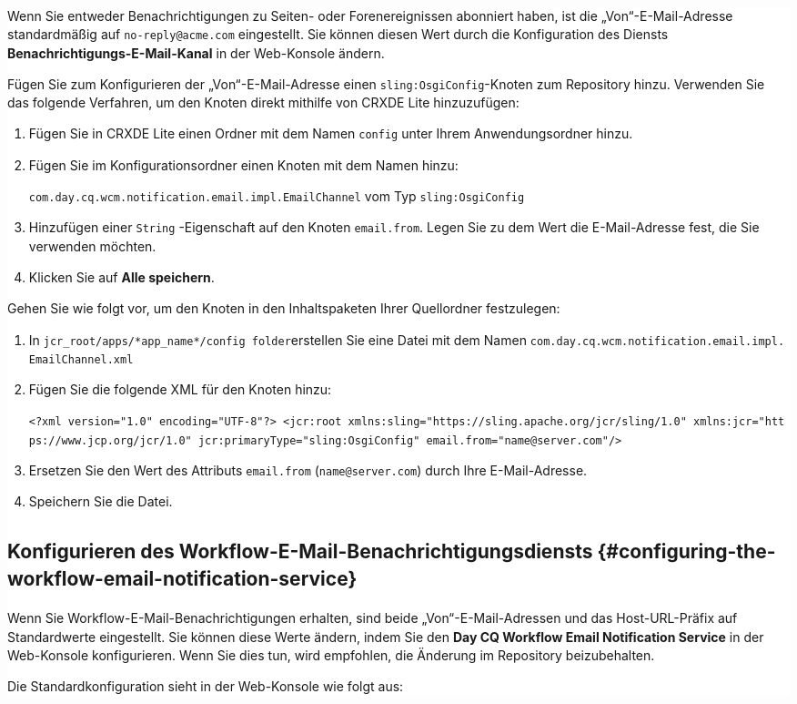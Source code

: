 Wenn Sie entweder Benachrichtigungen zu Seiten- oder Forenereignissen abonniert haben, ist die „Von“-E-Mail-Adresse standardmäßig auf `no-reply@acme.com` eingestellt. Sie können diesen Wert durch die Konfiguration des Diensts **Benachrichtigungs-E-Mail-Kanal** in der Web-Konsole ändern.

Fügen Sie zum Konfigurieren der „Von“-E-Mail-Adresse einen `sling:OsgiConfig`-Knoten zum Repository hinzu. Verwenden Sie das folgende Verfahren, um den Knoten direkt mithilfe von CRXDE Lite hinzuzufügen:

1. Fügen Sie in CRXDE Lite einen Ordner mit dem Namen `config` unter Ihrem Anwendungsordner hinzu.
1. Fügen Sie im Konfigurationsordner einen Knoten mit dem Namen hinzu:

   `com.day.cq.wcm.notification.email.impl.EmailChannel` vom Typ `sling:OsgiConfig`

1. Hinzufügen einer `String` -Eigenschaft auf den Knoten `email.from`. Legen Sie zu dem Wert die E-Mail-Adresse fest, die Sie verwenden möchten.

1. Klicken Sie auf **Alle speichern**.

Gehen Sie wie folgt vor, um den Knoten in den Inhaltspaketen Ihrer Quellordner festzulegen:

1. In `jcr_root/apps/*app_name*/config folder`erstellen Sie eine Datei mit dem Namen `com.day.cq.wcm.notification.email.impl.EmailChannel.xml`

1. Fügen Sie die folgende XML für den Knoten hinzu:

   `<?xml version="1.0" encoding="UTF-8"?> <jcr:root xmlns:sling="https://sling.apache.org/jcr/sling/1.0" xmlns:jcr="https://www.jcp.org/jcr/1.0" jcr:primaryType="sling:OsgiConfig" email.from="name@server.com"/>`
1. Ersetzen Sie den Wert des Attributs `email.from` (`name@server.com`) durch Ihre E-Mail-Adresse.

1. Speichern Sie die Datei.

## Konfigurieren des Workflow-E-Mail-Benachrichtigungsdiensts {#configuring-the-workflow-email-notification-service}

Wenn Sie Workflow-E-Mail-Benachrichtigungen erhalten, sind beide „Von“-E-Mail-Adressen und das Host-URL-Präfix auf Standardwerte eingestellt. Sie können diese Werte ändern, indem Sie den **Day CQ Workflow Email Notification Service** in der Web-Konsole konfigurieren. Wenn Sie dies tun, wird empfohlen, die Änderung im Repository beizubehalten.

Die Standardkonfiguration sieht in der Web-Konsole wie folgt aus:
